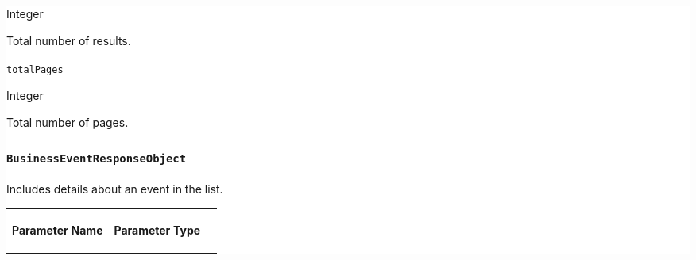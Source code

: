

</td>
<td valign="top">

Integer



</td>
<td valign="top">

Total number of results.



</td>
</tr>
<tr>
<td valign="top">

`totalPages`



</td>
<td valign="top">

Integer



</td>
<td valign="top">

Total number of pages.



</td>
</tr>
</table>



### `BusinessEventResponseObject`

Includes details about an event in the list.


<table>
<tr>
<th valign="top">

Parameter Name



</th>
<th valign="top">

Parameter Type



</th>
<th valign="top">
